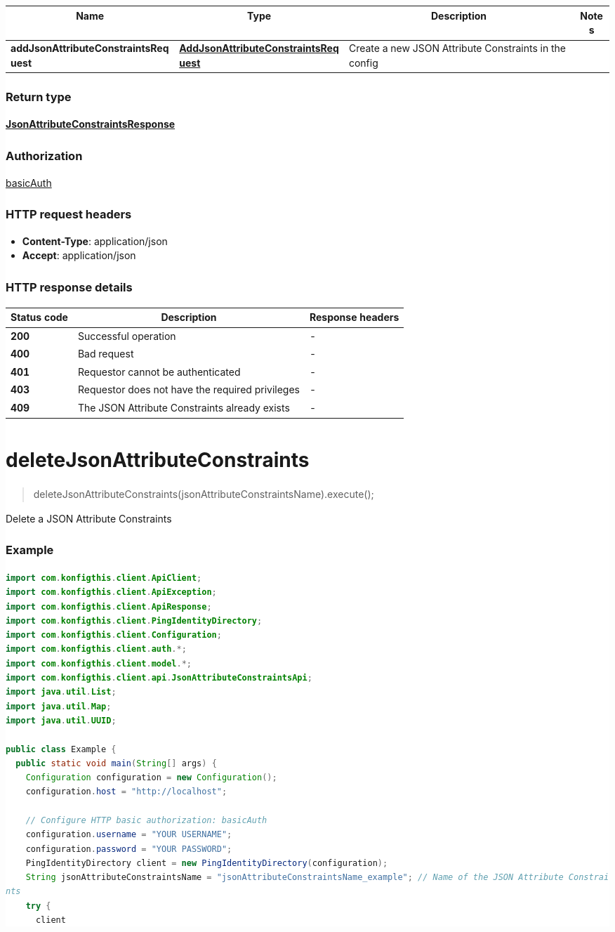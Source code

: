 | Name | Type | Description  | Notes |
|------------- | ------------- | ------------- | -------------|
| **addJsonAttributeConstraintsRequest** | [**AddJsonAttributeConstraintsRequest**](AddJsonAttributeConstraintsRequest.md)| Create a new JSON Attribute Constraints in the config | |

### Return type

[**JsonAttributeConstraintsResponse**](JsonAttributeConstraintsResponse.md)

### Authorization

[basicAuth](../README.md#basicAuth)

### HTTP request headers

 - **Content-Type**: application/json
 - **Accept**: application/json

### HTTP response details
| Status code | Description | Response headers |
|-------------|-------------|------------------|
| **200** | Successful operation |  -  |
| **400** | Bad request |  -  |
| **401** | Requestor cannot be authenticated |  -  |
| **403** | Requestor does not have the required privileges |  -  |
| **409** | The JSON Attribute Constraints already exists |  -  |

<a name="deleteJsonAttributeConstraints"></a>
# **deleteJsonAttributeConstraints**
> deleteJsonAttributeConstraints(jsonAttributeConstraintsName).execute();

Delete a JSON Attribute Constraints

### Example
```java
import com.konfigthis.client.ApiClient;
import com.konfigthis.client.ApiException;
import com.konfigthis.client.ApiResponse;
import com.konfigthis.client.PingIdentityDirectory;
import com.konfigthis.client.Configuration;
import com.konfigthis.client.auth.*;
import com.konfigthis.client.model.*;
import com.konfigthis.client.api.JsonAttributeConstraintsApi;
import java.util.List;
import java.util.Map;
import java.util.UUID;

public class Example {
  public static void main(String[] args) {
    Configuration configuration = new Configuration();
    configuration.host = "http://localhost";
    
    // Configure HTTP basic authorization: basicAuth
    configuration.username = "YOUR USERNAME";
    configuration.password = "YOUR PASSWORD";
    PingIdentityDirectory client = new PingIdentityDirectory(configuration);
    String jsonAttributeConstraintsName = "jsonAttributeConstraintsName_example"; // Name of the JSON Attribute Constraints
    try {
      client
```
